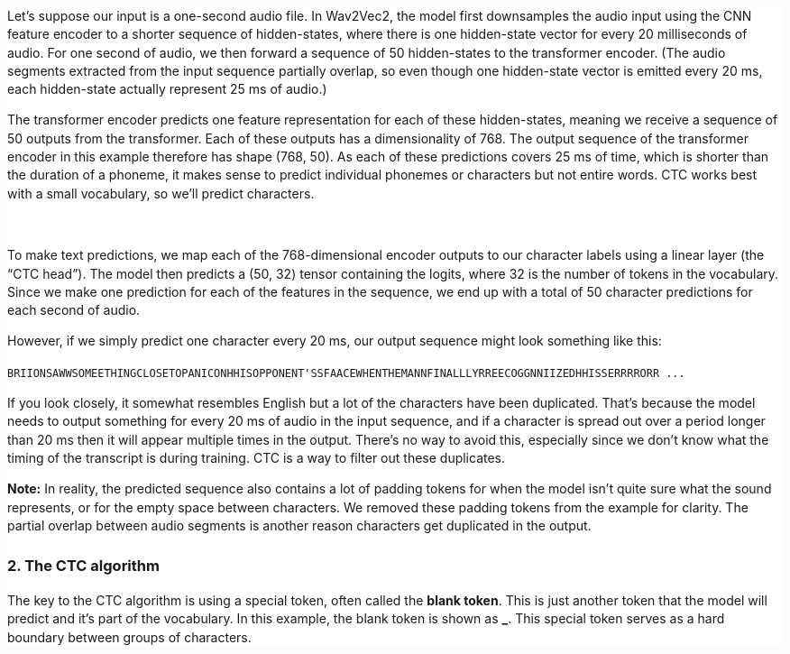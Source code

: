 Let’s suppose our input is a one-second audio file. 
In Wav2Vec2, the model first downsamples the audio input using the CNN feature encoder to a shorter sequence of hidden-states, where there is one hidden-state vector for every 20 milliseconds of audio. 
For one second of audio, we then forward a sequence of 50 hidden-states to the transformer encoder. 
(The audio segments extracted from the input sequence partially overlap, so even though one hidden-state vector is emitted every 20 ms, each hidden-state actually represent 25 ms of audio.)


The transformer encoder predicts one feature representation for each of these hidden-states, meaning we receive a sequence of 50 outputs from the transformer. 
Each of these outputs has a dimensionality of 768. 
The output sequence of the transformer encoder in this example therefore has shape (768, 50). 
As each of these predictions covers 25 ms of time, which is shorter than the duration of a phoneme, it makes sense to predict individual phonemes or characters but not entire words. 
CTC works best with a small vocabulary, so we’ll predict characters.

![]()

To make text predictions, we map each of the 768-dimensional encoder outputs to our character labels using a linear layer (the “CTC head”). 
The model then predicts a (50, 32) tensor containing the logits, where 32 is the number of tokens in the vocabulary. 
Since we make one prediction for each of the features in the sequence, we end up with a total of 50 character predictions for each second of audio.

However, if we simply predict one character every 20 ms, our output sequence might look something like this:

```
BRIIONSAWWSOMEETHINGCLOSETOPANICONHHISOPPONENT'SSFAACEWHENTHEMANNFINALLLYRREECOGGNNIIZEDHHISSERRRRORR ...
```

If you look closely, it somewhat resembles English but a lot of the characters have been duplicated. 
That’s because the model needs to output something for every 20 ms of audio in the input sequence, and if a character is spread out over a period longer than 20 ms then it will appear multiple times in the output. 
There’s no way to avoid this, especially since we don’t know what the timing of the transcript is during training. 
CTC is a way to filter out these duplicates.

**Note:** In reality, the predicted sequence also contains a lot of padding tokens for when the model isn’t quite sure what the sound represents, or for the empty space between characters. We removed these padding tokens from the example for clarity. 
The partial overlap between audio segments is another reason characters get duplicated in the output.

### 2. The CTC algorithm
The key to the CTC algorithm is using a special token, often called the **blank token**. 
This is just another token that the model will predict and it’s part of the vocabulary. 
In this example, the blank token is shown as **_**. 
This special token serves as a hard boundary between groups of characters.
